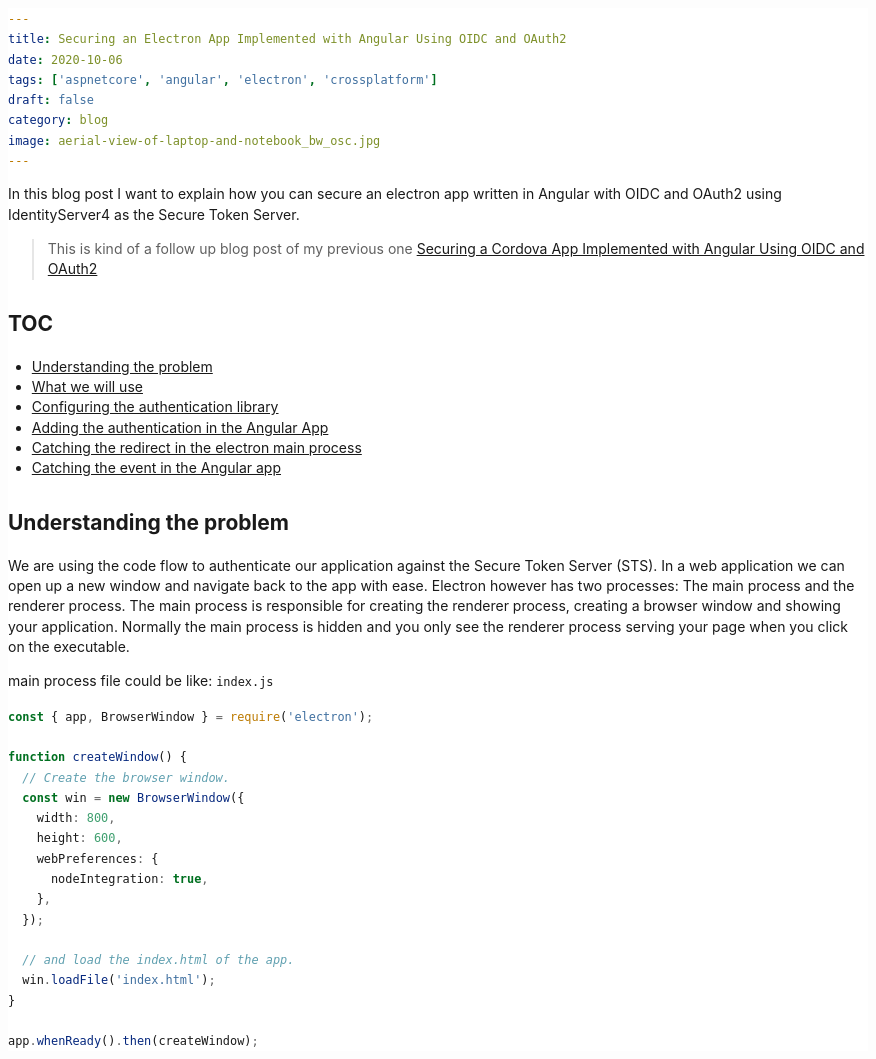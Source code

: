 ```yaml
---
title: Securing an Electron App Implemented with Angular Using OIDC and OAuth2
date: 2020-10-06
tags: ['aspnetcore', 'angular', 'electron', 'crossplatform']
draft: false
category: blog
image: aerial-view-of-laptop-and-notebook_bw_osc.jpg
---
```


In this blog post I want to explain how you can secure an electron app written in Angular with OIDC and OAuth2 using IdentityServer4 as the Secure Token Server.

> This is kind of a follow up blog post of my previous one [Securing a Cordova App Implemented with Angular Using OIDC and OAuth2](https://offering.solutions/blog/articles/2020/09/17/securing-a-cordova-app-implemented-with-angular-using-oidc-and-oauth2/)

## TOC

- [Understanding the problem](#understanding-the-problem)
- [What we will use](#what-we-will-use)
- [Configuring the authentication library](#configuring-the-authentication-library)
- [Adding the authentication in the Angular App](#adding-the-authentication-in-the-angular-app)
- [Catching the redirect in the electron main process](#catching-the-redirect-in-the-electron-main-process)
- [Catching the event in the Angular app](#catching-the-event-in-the-angular-app)

## Understanding the problem

We are using the code flow to authenticate our application against the Secure Token Server (STS). In a web application we can open up a new window and navigate back to the app with ease. Electron however has two processes: The main process and the renderer process. The main process is responsible for creating the renderer process, creating a browser window and showing your application. Normally the main process is hidden and you only see the renderer process serving your page when you click on the executable.

main process file could be like:
`index.js`

```ts
const { app, BrowserWindow } = require('electron');

function createWindow() {
  // Create the browser window.
  const win = new BrowserWindow({
    width: 800,
    height: 600,
    webPreferences: {
      nodeIntegration: true,
    },
  });

  // and load the index.html of the app.
  win.loadFile('index.html');
}

app.whenReady().then(createWindow);
```
